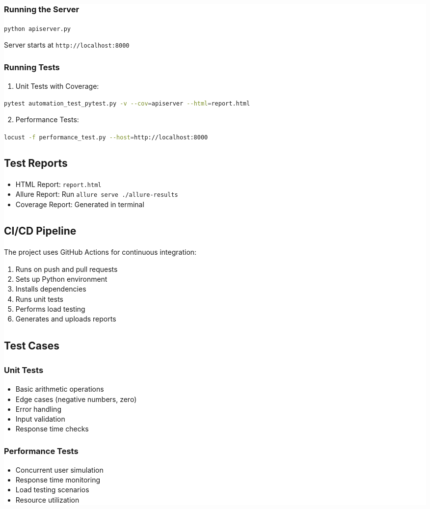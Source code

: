 ### Running the Server

```bash
python apiserver.py
```

Server starts at `http://localhost:8000`

### Running Tests

1. Unit Tests with Coverage:

```bash
pytest automation_test_pytest.py -v --cov=apiserver --html=report.html
```

2. Performance Tests:

```bash
locust -f performance_test.py --host=http://localhost:8000
```

## Test Reports

-   HTML Report: `report.html`
-   Allure Report: Run `allure serve ./allure-results`
-   Coverage Report: Generated in terminal

## CI/CD Pipeline

The project uses GitHub Actions for continuous integration:

1. Runs on push and pull requests
2. Sets up Python environment
3. Installs dependencies
4. Runs unit tests
5. Performs load testing
6. Generates and uploads reports

## Test Cases

### Unit Tests

-   Basic arithmetic operations
-   Edge cases (negative numbers, zero)
-   Error handling
-   Input validation
-   Response time checks

### Performance Tests

-   Concurrent user simulation
-   Response time monitoring
-   Load testing scenarios
-   Resource utilization
